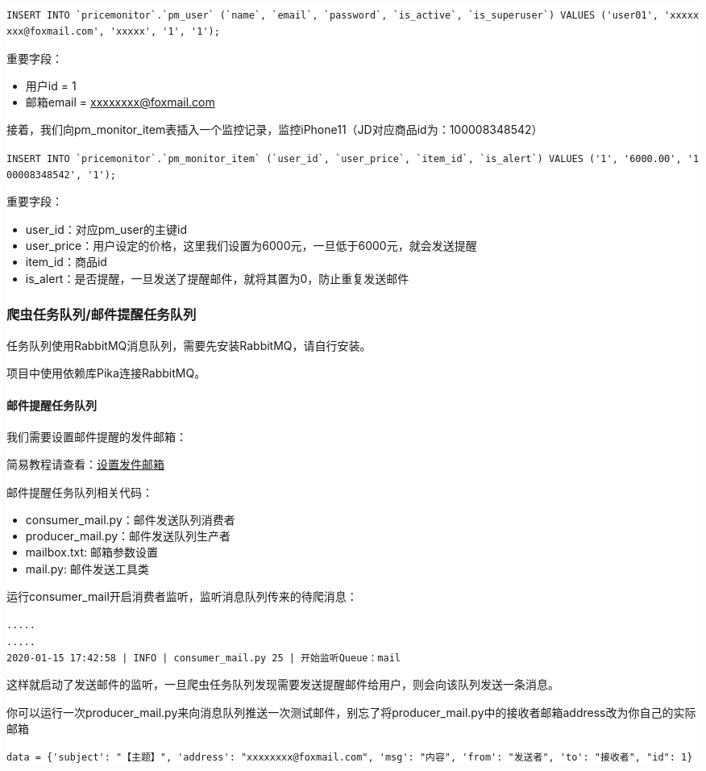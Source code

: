 ```
INSERT INTO `pricemonitor`.`pm_user` (`name`, `email`, `password`, `is_active`, `is_superuser`) VALUES ('user01', 'xxxxxxxx@foxmail.com', 'xxxxx', '1', '1');
```

重要字段：

- 用户id = 1
- 邮箱email = xxxxxxxx@foxmail.com

接着，我们向pm_monitor_item表插入一个监控记录，监控iPhone11（JD对应商品id为：100008348542）

```
INSERT INTO `pricemonitor`.`pm_monitor_item` (`user_id`, `user_price`, `item_id`, `is_alert`) VALUES ('1', '6000.00', '100008348542', '1');
```

重要字段：

- user_id：对应pm_user的主键id
- user_price：用户设定的价格，这里我们设置为6000元，一旦低于6000元，就会发送提醒
- item_id：商品id
- is_alert：是否提醒，一旦发送了提醒邮件，就将其置为0，防止重复发送邮件



### 爬虫任务队列/邮件提醒任务队列

任务队列使用RabbitMQ消息队列，需要先安装RabbitMQ，请自行安装。

项目中使用依赖库Pika连接RabbitMQ。

#### 邮件提醒任务队列


我们需要设置邮件提醒的发件邮箱：

简易教程请查看：<a href="https://github.com/qqxx6661/Price-monitor/blob/master/docs/SetupEmail.md">设置发件邮箱</a>

邮件提醒任务队列相关代码：

- consumer_mail.py：邮件发送队列消费者
- producer_mail.py：邮件发送队列生产者
- mailbox.txt: 邮箱参数设置
- mail.py: 邮件发送工具类

运行consumer_mail开启消费者监听，监听消息队列传来的待爬消息：

```
.....
.....
2020-01-15 17:42:58 | INFO | consumer_mail.py 25 | 开始监听Queue：mail
```

这样就启动了发送邮件的监听，一旦爬虫任务队列发现需要发送提醒邮件给用户，则会向该队列发送一条消息。

你可以运行一次producer_mail.py来向消息队列推送一次测试邮件，别忘了将producer_mail.py中的接收者邮箱address改为你自己的实际邮箱

```
data = {'subject': "【主题】", 'address': "xxxxxxxx@foxmail.com", 'msg': "内容", 'from': "发送者", 'to': "接收者", "id": 1}
```
